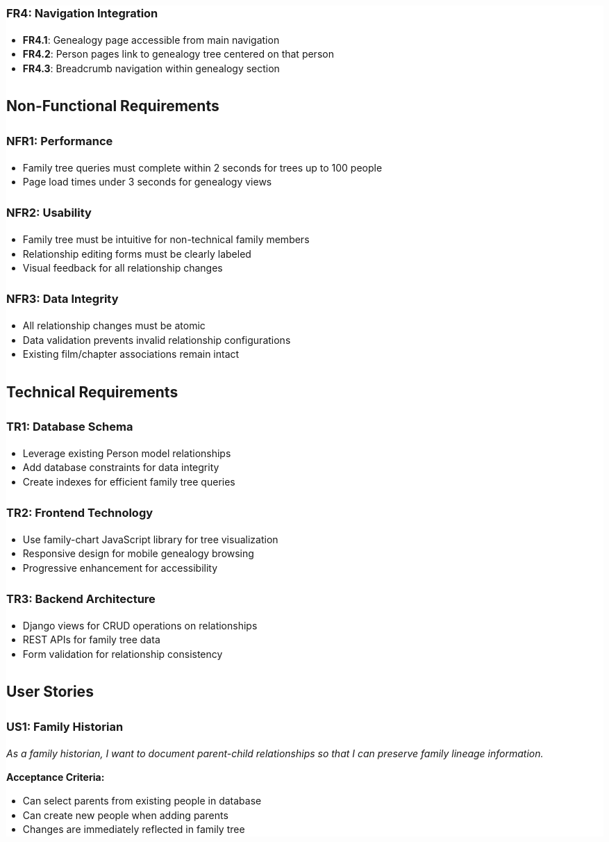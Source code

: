 ### FR4: Navigation Integration
- **FR4.1**: Genealogy page accessible from main navigation
- **FR4.2**: Person pages link to genealogy tree centered on that person
- **FR4.3**: Breadcrumb navigation within genealogy section

## Non-Functional Requirements

### NFR1: Performance
- Family tree queries must complete within 2 seconds for trees up to 100 people
- Page load times under 3 seconds for genealogy views

### NFR2: Usability
- Family tree must be intuitive for non-technical family members
- Relationship editing forms must be clearly labeled
- Visual feedback for all relationship changes

### NFR3: Data Integrity
- All relationship changes must be atomic
- Data validation prevents invalid relationship configurations
- Existing film/chapter associations remain intact

## Technical Requirements

### TR1: Database Schema
- Leverage existing Person model relationships
- Add database constraints for data integrity
- Create indexes for efficient family tree queries

### TR2: Frontend Technology
- Use family-chart JavaScript library for tree visualization
- Responsive design for mobile genealogy browsing
- Progressive enhancement for accessibility

### TR3: Backend Architecture
- Django views for CRUD operations on relationships
- REST APIs for family tree data
- Form validation for relationship consistency

## User Stories

### US1: Family Historian
*As a family historian, I want to document parent-child relationships so that I can preserve family lineage information.*

**Acceptance Criteria:**
- Can select parents from existing people in database
- Can create new people when adding parents
- Changes are immediately reflected in family tree

